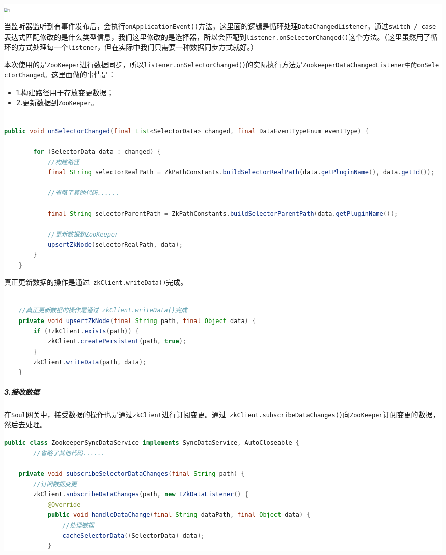 

<img src="https://midnight2104.github.io/img/2021-1-20/3.png" alt="1" style="zoom:50%;" />



当监听器监听到有事件发布后，会执行`onApplicationEvent()`方法，这里面的逻辑是循环处理`DataChangedListener`，通过`switch / case`表达式匹配修改的是什么类型信息，我们这里修改的是选择器，所以会匹配到`listener.onSelectorChanged()`这个方法。（这里虽然用了循环的方式处理每一个`listener`，但在实际中我们只需要一种数据同步方式就好。）

 本次使用的是`ZooKeeper`进行数据同步，所以`listener.onSelectorChanged()`的实际执行方法是`ZookeeperDataChangedListener中的onSelectorChanged`。这里面做的事情是：

- 1.构建路径用于存放变更数据；
- 2.更新数据到`ZooKeeper`。

```java

public void onSelectorChanged(final List<SelectorData> changed, final DataEventTypeEnum eventType) {
        
        for (SelectorData data : changed) {
            //构建路径
            final String selectorRealPath = ZkPathConstants.buildSelectorRealPath(data.getPluginName(), data.getId());

            //省略了其他代码......
            
            final String selectorParentPath = ZkPathConstants.buildSelectorParentPath(data.getPluginName());
			
            //更新数据到ZooKeeper
            upsertZkNode(selectorRealPath, data);
        }
    }
```

真正更新数据的操作是通过` zkClient.writeData()`完成。

```java

	//真正更新数据的操作是通过 zkClient.writeData()完成
    private void upsertZkNode(final String path, final Object data) {
        if (!zkClient.exists(path)) {
            zkClient.createPersistent(path, true);
        }
        zkClient.writeData(path, data);
    }
```



##### 3.接收数据

在`Soul`网关中，接受数据的操作也是通过`zkClient`进行订阅变更。通过` zkClient.subscribeDataChanges()`向`ZooKeeper`订阅变更的数据，然后去处理。

```java
public class ZookeeperSyncDataService implements SyncDataService, AutoCloseable {
    	//省略了其他代码......
       
    private void subscribeSelectorDataChanges(final String path) {
        //订阅数据变更
        zkClient.subscribeDataChanges(path, new IZkDataListener() {
            @Override
            public void handleDataChange(final String dataPath, final Object data) {
                //处理数据
                cacheSelectorData((SelectorData) data);
            }

```